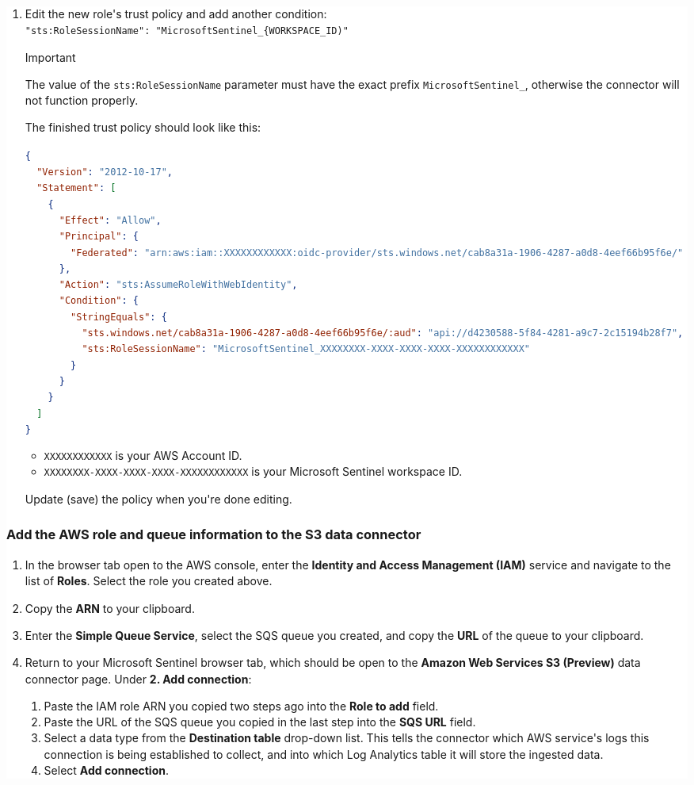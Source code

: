 1. Edit the new role's trust policy and add another condition:<br>`"sts:RoleSessionName": "MicrosoftSentinel_{WORKSPACE_ID)"`

   > [!IMPORTANT]
   > The value of the `sts:RoleSessionName` parameter must have the exact prefix `MicrosoftSentinel_`, otherwise the connector will not function properly.

   The finished trust policy should look like this:

   ```json
   {
     "Version": "2012-10-17",
     "Statement": [
       {
         "Effect": "Allow",
         "Principal": {
           "Federated": "arn:aws:iam::XXXXXXXXXXXX:oidc-provider/sts.windows.net/cab8a31a-1906-4287-a0d8-4eef66b95f6e/"
         },
         "Action": "sts:AssumeRoleWithWebIdentity",
         "Condition": {
           "StringEquals": {
             "sts.windows.net/cab8a31a-1906-4287-a0d8-4eef66b95f6e/:aud": "api://d4230588-5f84-4281-a9c7-2c15194b28f7",
             "sts:RoleSessionName": "MicrosoftSentinel_XXXXXXXX-XXXX-XXXX-XXXX-XXXXXXXXXXXX"
           }
         }
       }
     ]
   }
   ```

   - `XXXXXXXXXXXX` is your AWS Account ID.
   - `XXXXXXXX-XXXX-XXXX-XXXX-XXXXXXXXXXXX` is your Microsoft Sentinel workspace ID.

   Update (save) the policy when you're done editing.

### Add the AWS role and queue information to the S3 data connector

1. In the browser tab open to the AWS console, enter the **Identity and Access Management (IAM)** service and navigate to the list of **Roles**. Select the role you created above.

1. Copy the **ARN** to your clipboard.

1. Enter the **Simple Queue Service**, select the SQS queue you created, and copy the **URL** of the queue to your clipboard.

1. Return to your Microsoft Sentinel browser tab, which should be open to the **Amazon Web Services S3 (Preview)** data connector page. Under **2. Add connection**:
    1. Paste the IAM role ARN you copied two steps ago into the **Role to add** field.
    1. Paste the URL of the SQS queue you copied in the last step into the **SQS URL** field.
    1. Select a data type from the **Destination table** drop-down list. This tells the connector which AWS service's logs this connection is being established to collect, and into which Log Analytics table it will store the ingested data.
    1. Select **Add connection**.
